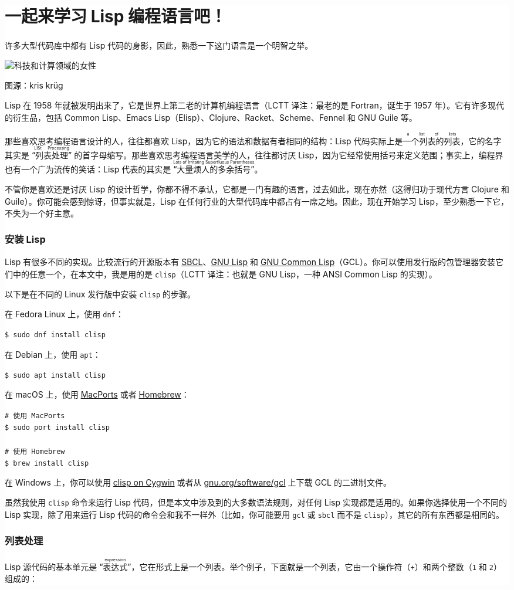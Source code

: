 [#]: subject: "Learn the Lisp programming language in 2021"
[#]: via: "https://opensource.com/article/21/5/learn-lisp"
[#]: author: "Seth Kenlon https://opensource.com/users/seth"
[#]: collector: "lkxed"
[#]: translator: "lkxed"
[#]: reviewer: " "
[#]: publisher: " "
[#]: url: " "

一起来学习 Lisp 编程语言吧！
======
许多大型代码库中都有 Lisp 代码的身影，因此，熟悉一下这门语言是一个明智之举。

![科技和计算领域的女性][1]

图源：kris krüg

Lisp 在 1958 年就被发明出来了，它是世界上第二老的计算机编程语言（LCTT 译注：最老的是 Fortran，诞生于 1957 年）。它有许多现代的衍生品，包括 Common Lisp、Emacs Lisp（Elisp）、Clojure、Racket、Scheme、Fennel 和 GNU Guile 等。

那些喜欢思考编程语言设计的人，往往都喜欢 Lisp，因为它的语法和数据有者相同的结构：Lisp 代码实际上是<ruby>一个列表的列表<rt>a list of lists</rt></ruby>，它的名字其实是 <ruby>“列表处理”<rt>LISt Processing</rt></ruby> 的首字母缩写。那些喜欢思考编程语言美学的人，往往都讨厌 Lisp，因为它经常使用括号来定义范围；事实上，编程界也有一个广为流传的笑话：Lisp 代表的其实是 <ruby>“大量烦人的多余括号”<rt>Lots of Irritating Superfluous Parentheses</rt></ruby>。

不管你是喜欢还是讨厌 Lisp 的设计哲学，你都不得不承认，它都是一门有趣的语言，过去如此，现在亦然（这得归功于现代方言 Clojure 和 Guile）。你可能会感到惊讶，但事实就是，Lisp 在任何行业的大型代码库中都占有一席之地。因此，现在开始学习 Lisp，至少熟悉一下它，不失为一个好主意。

### 安装 Lisp

Lisp 有很多不同的实现。比较流行的开源版本有 [SBCL][2]、[GNU Lisp][3] 和 [GNU Common Lisp][4]（GCL）。你可以使用发行版的包管理器安装它们中的任意一个，在本文中，我是用的是 `clisp`（LCTT 译注：也就是 GNU Lisp，一种 ANSI Common Lisp 的实现）。

以下是在不同的 Linux 发行版中安装 `clisp` 的步骤。

在 Fedora Linux 上，使用 `dnf`：

```
$ sudo dnf install clisp
```

在 Debian 上，使用 `apt`：

```
$ sudo apt install clisp
```

在 macOS 上，使用 [MacPorts][5] 或者 [Homebrew][6]：

```
# 使用 MacPorts
$ sudo port install clisp

# 使用 Homebrew
$ brew install clisp
```

在 Windows 上，你可以使用 [clisp on Cygwin][7] 或者从 [gnu.org/software/gcl][8] 上下载 GCL 的二进制文件。

虽然我使用 `clisp` 命令来运行 Lisp 代码，但是本文中涉及到的大多数语法规则，对任何 Lisp 实现都是适用的。如果你选择使用一个不同的 Lisp 实现，除了用来运行 Lisp 代码的命令会和我不一样外（比如，你可能要用 `gcl` 或 `sbcl` 而不是 `clisp`），其它的所有东西都是相同的。

### 列表处理

Lisp 源代码的基本单元是 <ruby>“表达式”<rt>expression</rt></ruby>，它在形式上是一个列表。举个例子，下面就是一个列表，它由一个操作符（`+`）和两个整数（`1` 和 `2`）组成的：


[a]: https://opensource.com/users/seth
[b]: https://github.com/lkxed
[1]: https://opensource.com/sites/default/files/lead-images/OSDC_women_computing_4.png
[2]: http://sbcl.org
[3]: http://clisp.org
[4]: https://www.gnu.org/software/gcl/
[5]: https://opensource.com/article/20/11/macports
[6]: https://opensource.com/article/20/6/homebrew-linux
[7]: https://cygwin.fandom.com/wiki/Clisp
[8]: http://mirror.lagoon.nc/gnu/gcl/binaries/stable
[9]: https://opensource.com/article/20/4/bash-programming-guide
[10]: https://opensource.com/article/19/7/what-posix-richard-stallman-explains
[11]: https://itch.io/jam/spring-lisp-game-jam-2021